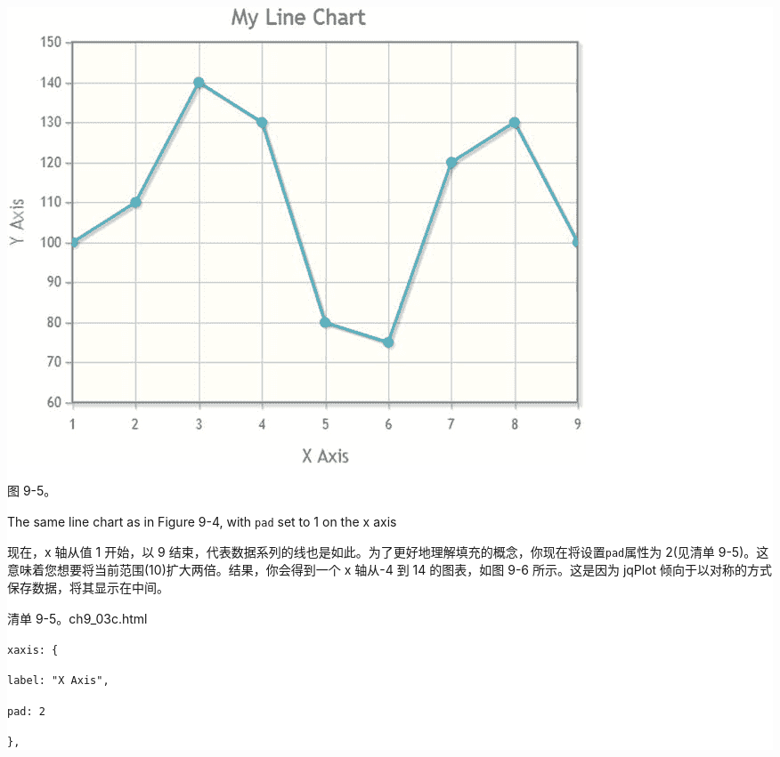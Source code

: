 ![A978-1-4302-6290-9_9_Fig5_HTML.jpg](img/A978-1-4302-6290-9_9_Fig5_HTML.jpg)

图 9-5。

The same line chart as in Figure 9-4, with `pad` set to 1 on the x axis

现在，x 轴从值 1 开始，以 9 结束，代表数据系列的线也是如此。为了更好地理解填充的概念，你现在将设置`pad`属性为 2(见清单 9-5)。这意味着您想要将当前范围(10)扩大两倍。结果，你会得到一个 x 轴从-4 到 14 的图表，如图 9-6 所示。这是因为 jqPlot 倾向于以对称的方式保存数据，将其显示在中间。

清单 9-5。ch9_03c.html

`xaxis: {`

`label: "X Axis",`

`pad: 2`

`},`
